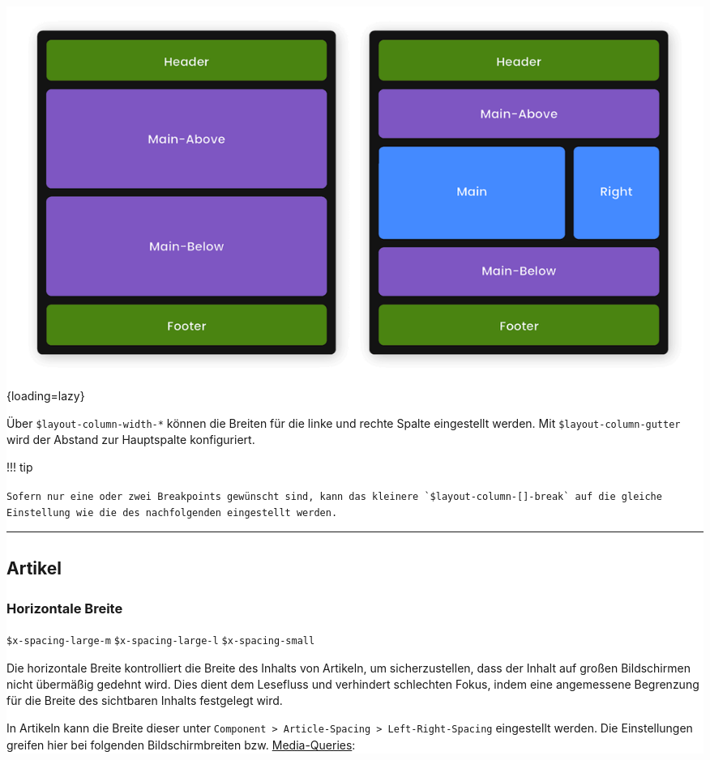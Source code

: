 ![Verhalten des Layouts](../../../assets/configuration/layout/layout-behavior.png){loading=lazy}

Über `$layout-column-width-*` können die Breiten für die linke und rechte Spalte eingestellt werden. Mit
`$layout-column-gutter` wird der Abstand zur Hauptspalte konfiguriert.

!!! tip

    Sofern nur eine oder zwei Breakpoints gewünscht sind, kann das kleinere `$layout-column-[]-break` auf die gleiche
    Einstellung wie die des nachfolgenden eingestellt werden.

___

## Artikel

### Horizontale Breite

`$x-spacing-large-m` `$x-spacing-large-l` `$x-spacing-small`

Die horizontale Breite kontrolliert die Breite des Inhalts von Artikeln, um sicherzustellen, dass der Inhalt auf großen
Bildschirmen nicht übermäßig gedehnt wird. Dies dient dem Lesefluss und verhindert schlechten Fokus, indem eine
angemessene Begrenzung für die Breite des sichtbaren Inhalts festgelegt wird.

In Artikeln kann die Breite dieser unter `Component > Article-Spacing > Left-Right-Spacing` eingestellt werden. Die
Einstellungen greifen hier bei folgenden Bildschirmbreiten bzw.
[Media-Queries](https://developer.mozilla.org/en-US/docs/Web/CSS/CSS_media_queries/Using_media_queries):
